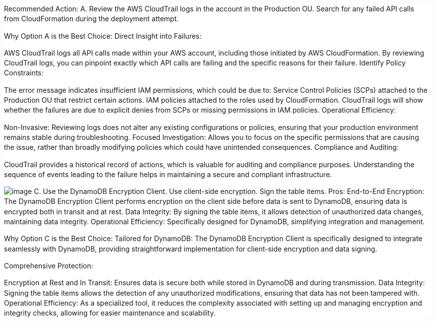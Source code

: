 Recommended Action:
A. Review the AWS CloudTrail logs in the account in the Production OU. Search for any failed API calls from CloudFormation during the deployment attempt.

Why Option A is the Best Choice:
Direct Insight into Failures:

AWS CloudTrail logs all API calls made within your AWS account, including those initiated by AWS CloudFormation.
By reviewing CloudTrail logs, you can pinpoint exactly which API calls are failing and the specific reasons for their failure.
Identify Policy Constraints:

The error message indicates insufficient IAM permissions, which could be due to:
Service Control Policies (SCPs) attached to the Production OU that restrict certain actions.
IAM policies attached to the roles used by CloudFormation.
CloudTrail logs will show whether the failures are due to explicit denies from SCPs or missing permissions in IAM policies.
Operational Efficiency:

Non-Invasive: Reviewing logs does not alter any existing configurations or policies, ensuring that your production environment remains stable during troubleshooting.
Focused Investigation: Allows you to focus on the specific permissions that are causing the issue, rather than broadly modifying policies which could have unintended consequences.
Compliance and Auditing:

CloudTrail provides a historical record of actions, which is valuable for auditing and compliance purposes.
Understanding the sequence of events leading to the failure helps in maintaining a secure and compliant infrastructure.


<img width="1435" alt="image" src="https://github.com/user-attachments/assets/d64d09c7-d330-463a-86e3-a763dad546da" />
C. Use the DynamoDB Encryption Client. Use client-side encryption. Sign the table items.
Pros:
End-to-End Encryption: The DynamoDB Encryption Client performs encryption on the client side before data is sent to DynamoDB, ensuring data is encrypted both in transit and at rest.
Data Integrity: By signing the table items, it allows detection of unauthorized data changes, maintaining data integrity.
Operational Efficiency: Specifically designed for DynamoDB, simplifying integration and management.

Why Option C is the Best Choice:
Tailored for DynamoDB: The DynamoDB Encryption Client is specifically designed to integrate seamlessly with DynamoDB, providing straightforward implementation for client-side encryption and data signing.

Comprehensive Protection:

Encryption at Rest and In Transit: Ensures data is secure both while stored in DynamoDB and during transmission.
Data Integrity: Signing the table items allows the detection of any unauthorized modifications, ensuring that data has not been tampered with.
Operational Efficiency: As a specialized tool, it reduces the complexity associated with setting up and managing encryption and integrity checks, allowing for easier maintenance and scalability.
